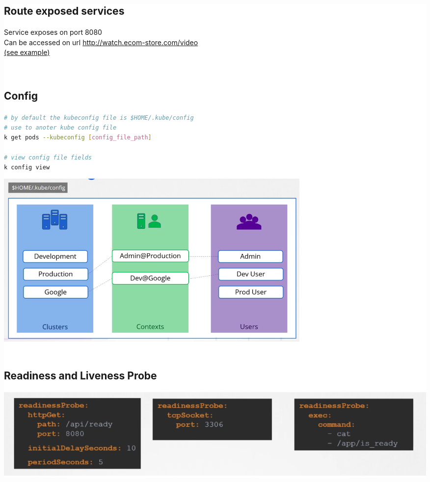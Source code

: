 ## Route exposed services

Service exposes on port 8080  
Can be accessed on url http://watch.ecom-store.com/video  
[(see example)](ingress-route-exposed-services.yaml)

<br />

## Config

```bash
# by default the kubeconfig file is $HOME/.kube/config
# use to anoter kube config file 
k get pods --kubeconfig [config_file_path]

# view config file fields
k config view
```

<img src="clusters-contexts-users.png" width="70%">


<br />
<br />

## Readiness and Liveness Probe
<img src="readiness-probe.png" width="100%">
